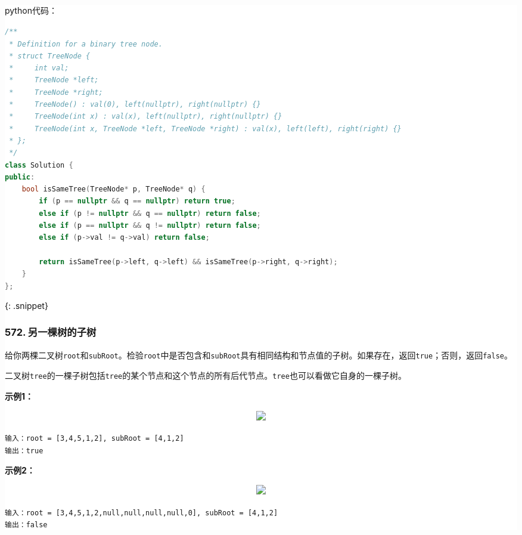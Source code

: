 python代码：

```cpp
/**
 * Definition for a binary tree node.
 * struct TreeNode {
 *     int val;
 *     TreeNode *left;
 *     TreeNode *right;
 *     TreeNode() : val(0), left(nullptr), right(nullptr) {}
 *     TreeNode(int x) : val(x), left(nullptr), right(nullptr) {}
 *     TreeNode(int x, TreeNode *left, TreeNode *right) : val(x), left(left), right(right) {}
 * };
 */
class Solution {
public:
    bool isSameTree(TreeNode* p, TreeNode* q) {
        if (p == nullptr && q == nullptr) return true;
        else if (p != nullptr && q == nullptr) return false;
        else if (p == nullptr && q != nullptr) return false;
        else if (p->val != q->val) return false;

        return isSameTree(p->left, q->left) && isSameTree(p->right, q->right);
    }
};
```
{: .snippet}

### 572. 另一棵树的子树

给你两棵二叉树`root`和`subRoot`。检验`root`中是否包含和`subRoot`具有相同结构和节点值的子树。如果存在，返回`true`；否则，返回`false`。

二叉树`tree`的一棵子树包括`tree`的某个节点和这个节点的所有后代节点。`tree`也可以看做它自身的一棵子树。

**示例1：**

<div align=center>
<img src="https://images.weserv.nl/?url=assets.leetcode.com/uploads/2021/04/28/subtree1-tree.jpg">
</div>

```
输入：root = [3,4,5,1,2], subRoot = [4,1,2]
输出：true
```

**示例2：**

<div align=center>
<img src="https://images.weserv.nl/?url=assets.leetcode.com/uploads/2021/04/28/subtree2-tree.jpg">
</div>

```
输入：root = [3,4,5,1,2,null,null,null,null,0], subRoot = [4,1,2]
输出：false
```
